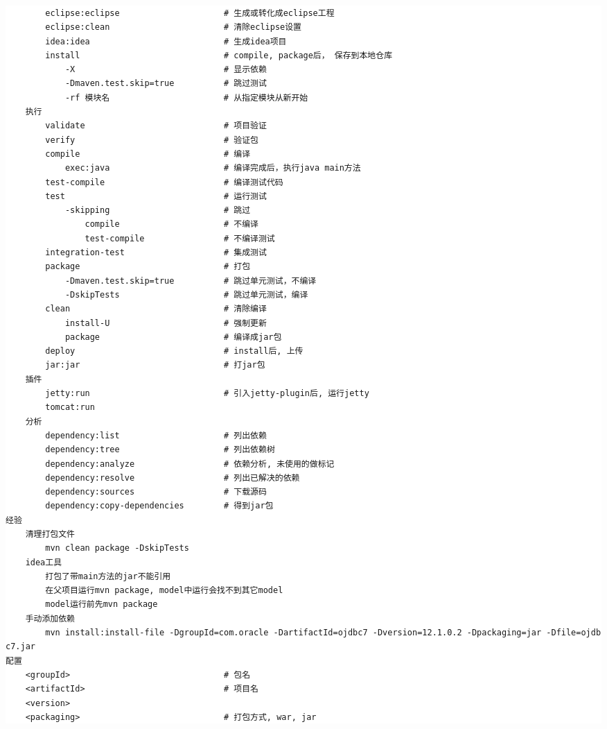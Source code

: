             eclipse:eclipse                     # 生成或转化成eclipse工程
            eclipse:clean                       # 清除eclipse设置
            idea:idea                           # 生成idea项目
            install                             # compile, package后， 保存到本地仓库
                -X                              # 显示依赖
                -Dmaven.test.skip=true          # 跳过测试
                -rf 模块名                       # 从指定模块从新开始
        执行
            validate                            # 项目验证
            verify                              # 验证包
            compile                             # 编译
                exec:java                       # 编译完成后，执行java main方法
            test-compile                        # 编译测试代码
            test                                # 运行测试
                -skipping                       # 跳过
                    compile                     # 不编译
                    test-compile                # 不编译测试
            integration-test                    # 集成测试
            package                             # 打包
                -Dmaven.test.skip=true          # 跳过单元测试，不编译
                -DskipTests                     # 跳过单元测试，编译
            clean                               # 清除编译
                install-U                       # 强制更新
                package                         # 编译成jar包
            deploy                              # install后, 上传
            jar:jar                             # 打jar包
        插件
            jetty:run                           # 引入jetty-plugin后, 运行jetty
            tomcat:run
        分析
            dependency:list                     # 列出依赖
            dependency:tree                     # 列出依赖树
            dependency:analyze                  # 依赖分析, 未使用的做标记
            dependency:resolve                  # 列出已解决的依赖
            dependency:sources                  # 下载源码
            dependency:copy-dependencies        # 得到jar包
    经验
        清理打包文件
            mvn clean package -DskipTests
        idea工具
            打包了带main方法的jar不能引用
            在父项目运行mvn package, model中运行会找不到其它model
            model运行前先mvn package
        手动添加依赖
            mvn install:install-file -DgroupId=com.oracle -DartifactId=ojdbc7 -Dversion=12.1.0.2 -Dpackaging=jar -Dfile=ojdbc7.jar
    配置
        <groupId>                               # 包名
        <artifactId>                            # 项目名
        <version>
        <packaging>                             # 打包方式, war, jar
